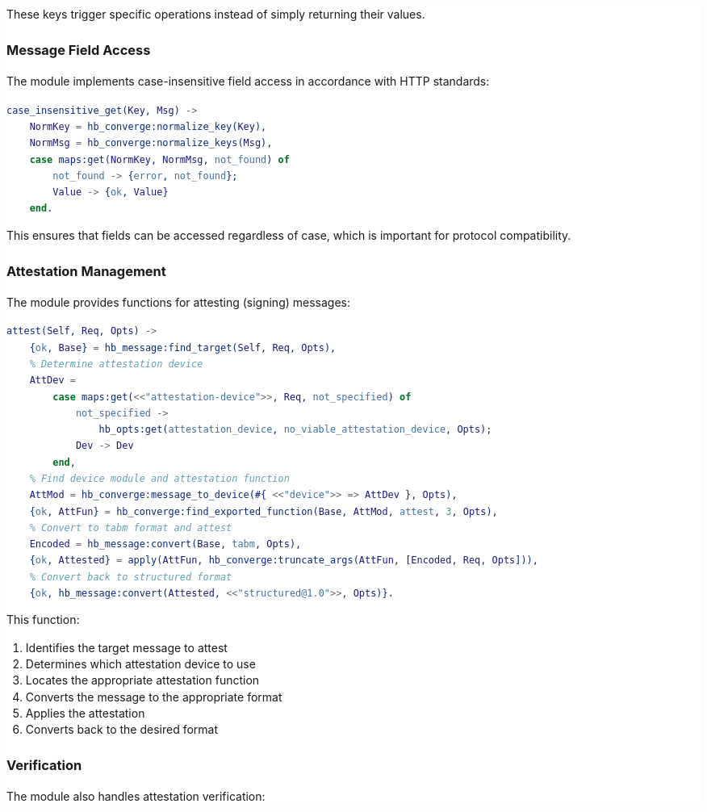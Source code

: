 These keys trigger specific operations instead of simply returning their values.

### Message Field Access

The module implements case-insensitive field access in accordance with HTTP standards:

```erlang
case_insensitive_get(Key, Msg) ->
    NormKey = hb_converge:normalize_key(Key),
    NormMsg = hb_converge:normalize_keys(Msg),
    case maps:get(NormKey, NormMsg, not_found) of
        not_found -> {error, not_found};
        Value -> {ok, Value}
    end.
```

This ensures that fields can be accessed regardless of case, which is important for protocol compatibility.

### Attestation Management

The module provides functions for attesting (signing) messages:

```erlang
attest(Self, Req, Opts) ->
    {ok, Base} = hb_message:find_target(Self, Req, Opts),
    % Determine attestation device
    AttDev =
        case maps:get(<<"attestation-device">>, Req, not_specified) of
            not_specified ->
                hb_opts:get(attestation_device, no_viable_attestation_device, Opts);
            Dev -> Dev
        end,
    % Find device module and attestation function
    AttMod = hb_converge:message_to_device(#{ <<"device">> => AttDev }, Opts),
    {ok, AttFun} = hb_converge:find_exported_function(Base, AttMod, attest, 3, Opts),
    % Convert to tabm format and attest
    Encoded = hb_message:convert(Base, tabm, Opts),
    {ok, Attested} = apply(AttFun, hb_converge:truncate_args(AttFun, [Encoded, Req, Opts])),
    % Convert back to structured format
    {ok, hb_message:convert(Attested, <<"structured@1.0">>, Opts)}.
```

This function:
1. Identifies the target message to attest
2. Determines which attestation device to use
3. Locates the appropriate attestation function
4. Converts the message to the appropriate format
5. Applies the attestation
6. Converts back to the desired format

### Verification

The module also handles attestation verification:
